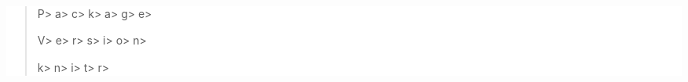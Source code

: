 >
>  >
>  >
>  >
>  >
>  >
>  >
>  >
>  >
>  >
>  >
>  >
>  >
>  >
>  >
>  >
>  >
>  >
>  >
>  >
>  >
>  >
>  >
>  >
> P>
> a>
> c>
> k>
> a>
> g>
> e>
>  >
>  >
>  >
>  >
> V>
> e>
> r>
> s>
> i>
> o>
> n>
> 
>
>  >
> k>
> n>
> i>
> t>
> r>
>  >
>  >
>  >
>  >
>  >
>  >
>  >
>  >
>  >
>  >
>  >
>  >
>  >
>  >